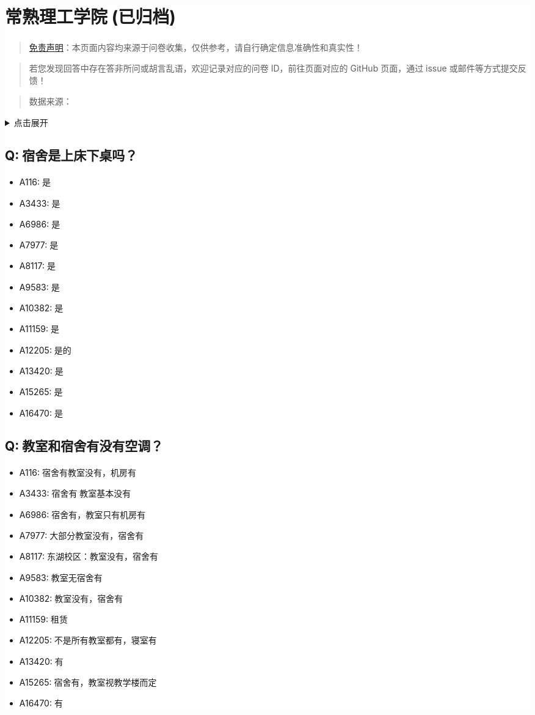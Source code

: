 # 常熟理工学院 (已归档)

> [免责声明](https://colleges.chat/#_3)：本页面内容均来源于问卷收集，仅供参考，请自行确定信息准确性和真实性！

> 若您发现回答中存在答非所问或胡言乱语，欢迎记录对应的问卷 ID，前往页面对应的 GitHub 页面，通过 issue 或邮件等方式提交反馈！

> 数据来源：

<details><summary>点击展开</summary></details>

## Q: 宿舍是上床下桌吗？

- A116: 是

- A3433: 是

- A6986: 是

- A7977: 是

- A8117: 是

- A9583: 是

- A10382: 是

- A11159: 是

- A12205: 是的

- A13420: 是

- A15265: 是

- A16470: 是

## Q: 教室和宿舍有没有空调？

- A116: 宿舍有教室没有，机房有

- A3433: 宿舍有 教室基本没有

- A6986: 宿舍有，教室只有机房有

- A7977: 大部分教室没有，宿舍有

- A8117: 东湖校区：教室没有，宿舍有

- A9583: 教室无宿舍有

- A10382: 教室没有，宿舍有

- A11159: 租赁

- A12205: 不是所有教室都有，寝室有

- A13420: 有

- A15265: 宿舍有，教室视教学楼而定

- A16470: 有

